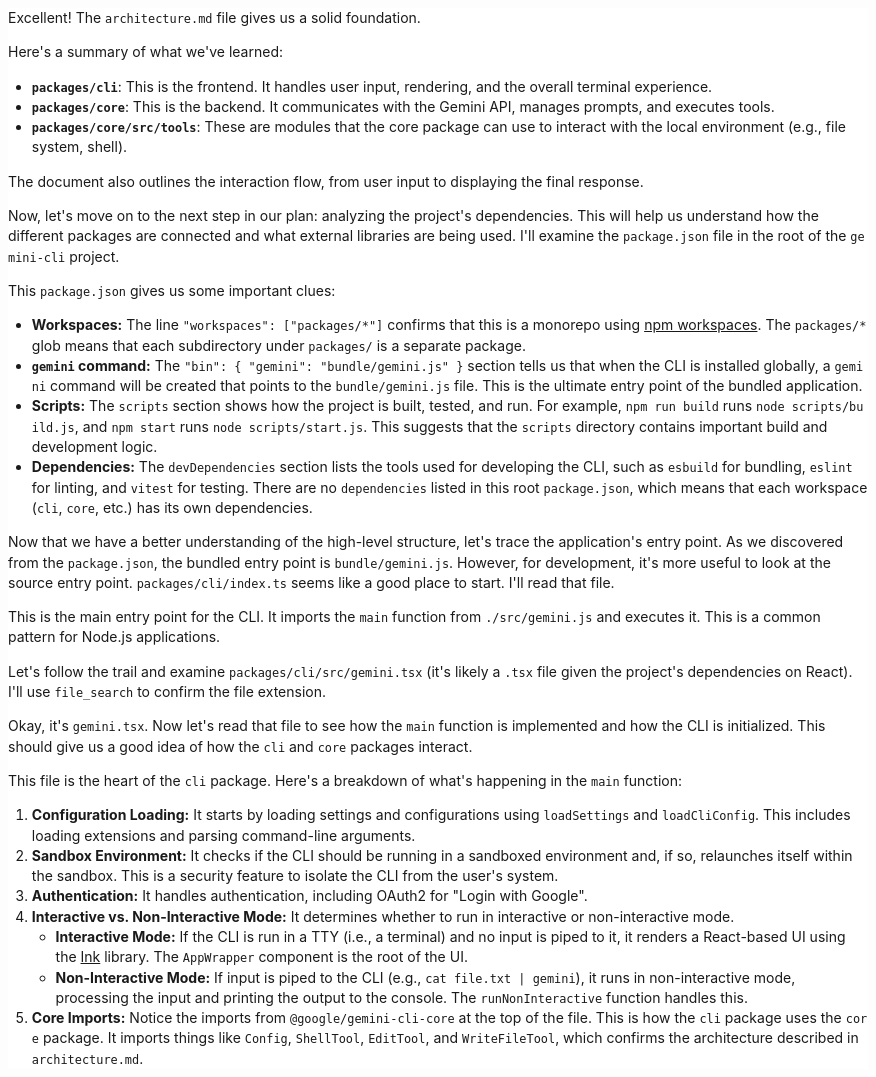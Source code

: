Excellent! The `architecture.md` file gives us a solid foundation.

Here's a summary of what we've learned:

- **`packages/cli`**: This is the frontend. It handles user input, rendering, and the overall terminal experience.
- **`packages/core`**: This is the backend. It communicates with the Gemini API, manages prompts, and executes tools.
- **`packages/core/src/tools`**: These are modules that the core package can use to interact with the local environment (e.g., file system, shell).

The document also outlines the interaction flow, from user input to displaying the final response.

Now, let's move on to the next step in our plan: analyzing the project's dependencies. This will help us understand how the different packages are connected and what external libraries are being used. I'll examine the `package.json` file in the root of the `gemini-cli` project.

This `package.json` gives us some important clues:

- **Workspaces:** The line `"workspaces": ["packages/*"]` confirms that this is a monorepo using [npm workspaces](https://docs.npmjs.com/cli/v7/using-npm/workspaces). The `packages/*` glob means that each subdirectory under `packages/` is a separate package.
- **`gemini` command:** The `"bin": { "gemini": "bundle/gemini.js" }` section tells us that when the CLI is installed globally, a `gemini` command will be created that points to the `bundle/gemini.js` file. This is the ultimate entry point of the bundled application.
- **Scripts:** The `scripts` section shows how the project is built, tested, and run. For example, `npm run build` runs `node scripts/build.js`, and `npm start` runs `node scripts/start.js`. This suggests that the `scripts` directory contains important build and development logic.
- **Dependencies:** The `devDependencies` section lists the tools used for developing the CLI, such as `esbuild` for bundling, `eslint` for linting, and `vitest` for testing. There are no `dependencies` listed in this root `package.json`, which means that each workspace (`cli`, `core`, etc.) has its own dependencies.

Now that we have a better understanding of the high-level structure, let's trace the application's entry point. As we discovered from the `package.json`, the bundled entry point is `bundle/gemini.js`. However, for development, it's more useful to look at the source entry point. `packages/cli/index.ts` seems like a good place to start. I'll read that file.

This is the main entry point for the CLI. It imports the `main` function from `./src/gemini.js` and executes it. This is a common pattern for Node.js applications.

Let's follow the trail and examine `packages/cli/src/gemini.tsx` (it's likely a `.tsx` file given the project's dependencies on React). I'll use `file_search` to confirm the file extension.

Okay, it's `gemini.tsx`. Now let's read that file to see how the `main` function is implemented and how the CLI is initialized. This should give us a good idea of how the `cli` and `core` packages interact.

This file is the heart of the `cli` package. Here's a breakdown of what's happening in the `main` function:

1.  **Configuration Loading:** It starts by loading settings and configurations using `loadSettings` and `loadCliConfig`. This includes loading extensions and parsing command-line arguments.
2.  **Sandbox Environment:** It checks if the CLI should be running in a sandboxed environment and, if so, relaunches itself within the sandbox. This is a security feature to isolate the CLI from the user's system.
3.  **Authentication:** It handles authentication, including OAuth2 for "Login with Google".
4.  **Interactive vs. Non-Interactive Mode:** It determines whether to run in interactive or non-interactive mode.
    - **Interactive Mode:** If the CLI is run in a TTY (i.e., a terminal) and no input is piped to it, it renders a React-based UI using the [Ink](https://github.com/vadimdemedes/ink) library. The `AppWrapper` component is the root of the UI.
    - **Non-Interactive Mode:** If input is piped to the CLI (e.g., `cat file.txt | gemini`), it runs in non-interactive mode, processing the input and printing the output to the console. The `runNonInteractive` function handles this.
5.  **Core Imports:** Notice the imports from `@google/gemini-cli-core` at the top of the file. This is how the `cli` package uses the `core` package. It imports things like `Config`, `ShellTool`, `EditTool`, and `WriteFileTool`, which confirms the architecture described in `architecture.md`.
